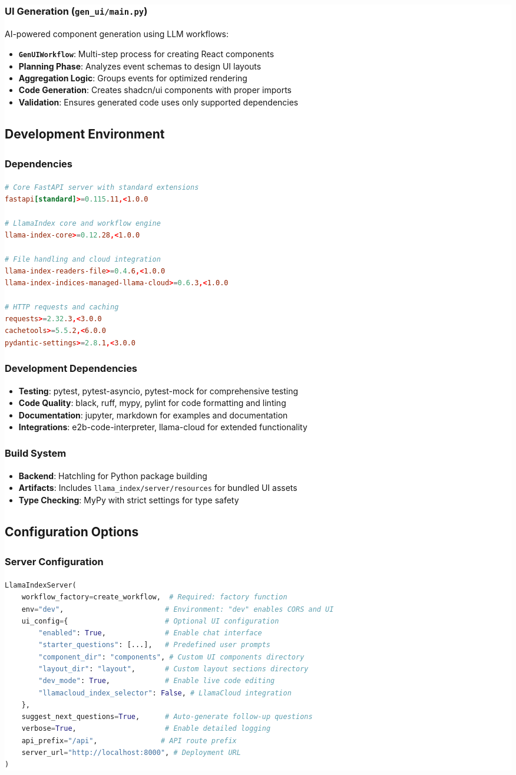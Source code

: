 ### UI Generation (`gen_ui/main.py`)
AI-powered component generation using LLM workflows:
- **`GenUIWorkflow`**: Multi-step process for creating React components
- **Planning Phase**: Analyzes event schemas to design UI layouts
- **Aggregation Logic**: Groups events for optimized rendering
- **Code Generation**: Creates shadcn/ui components with proper imports
- **Validation**: Ensures generated code uses only supported dependencies

## Development Environment

### Dependencies
```toml
# Core FastAPI server with standard extensions
fastapi[standard]>=0.115.11,<1.0.0

# LlamaIndex core and workflow engine
llama-index-core>=0.12.28,<1.0.0

# File handling and cloud integration
llama-index-readers-file>=0.4.6,<1.0.0
llama-index-indices-managed-llama-cloud>=0.6.3,<1.0.0

# HTTP requests and caching
requests>=2.32.3,<3.0.0
cachetools>=5.5.2,<6.0.0
pydantic-settings>=2.8.1,<3.0.0
```

### Development Dependencies
- **Testing**: pytest, pytest-asyncio, pytest-mock for comprehensive testing
- **Code Quality**: black, ruff, mypy, pylint for code formatting and linting
- **Documentation**: jupyter, markdown for examples and documentation
- **Integrations**: e2b-code-interpreter, llama-cloud for extended functionality

### Build System
- **Backend**: Hatchling for Python package building
- **Artifacts**: Includes `llama_index/server/resources` for bundled UI assets
- **Type Checking**: MyPy with strict settings for type safety

## Configuration Options

### Server Configuration
```python
LlamaIndexServer(
    workflow_factory=create_workflow,  # Required: factory function
    env="dev",                        # Environment: "dev" enables CORS and UI
    ui_config={                       # Optional UI configuration
        "enabled": True,              # Enable chat interface
        "starter_questions": [...],   # Predefined user prompts
        "component_dir": "components", # Custom UI components directory
        "layout_dir": "layout",       # Custom layout sections directory
        "dev_mode": True,             # Enable live code editing
        "llamacloud_index_selector": False, # LlamaCloud integration
    },
    suggest_next_questions=True,      # Auto-generate follow-up questions
    verbose=True,                     # Enable detailed logging
    api_prefix="/api",               # API route prefix
    server_url="http://localhost:8000", # Deployment URL
)
```
